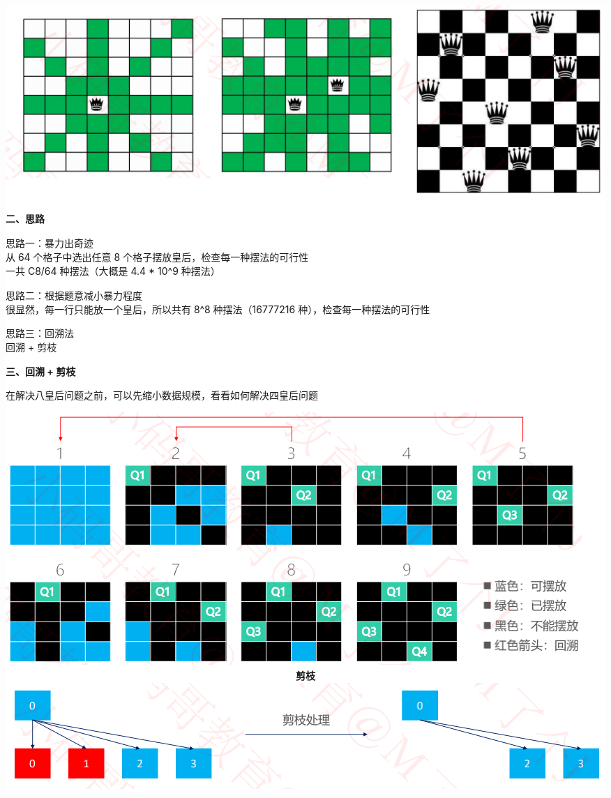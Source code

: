 <img src="/images/DataStructurs2/backtracking2.png" alt="img">

**二、思路**

思路一：暴力出奇迹     
从 64 个格子中选出任意 8 个格子摆放皇后，检查每一种摆法的可行性     
一共 C8/64 种摆法（大概是 4.4 * 10^9 种摆法）    


思路二：根据题意减小暴力程度     
很显然，每一行只能放一个皇后，所以共有 8^8 种摆法（16777216 种），检查每一种摆法的可行性

思路三：回溯法     
回溯 + 剪枝
 
**三、回溯 + 剪枝**

在解决八皇后问题之前，可以先缩小数据规模，看看如何解决四皇后问题
 
<img src="/images/DataStructurs2/backtracking3.png" alt="img">

<center style="font-weight:bold">剪枝</center>
<img src="/images/DataStructurs2/backtracking4.png" alt="img">

